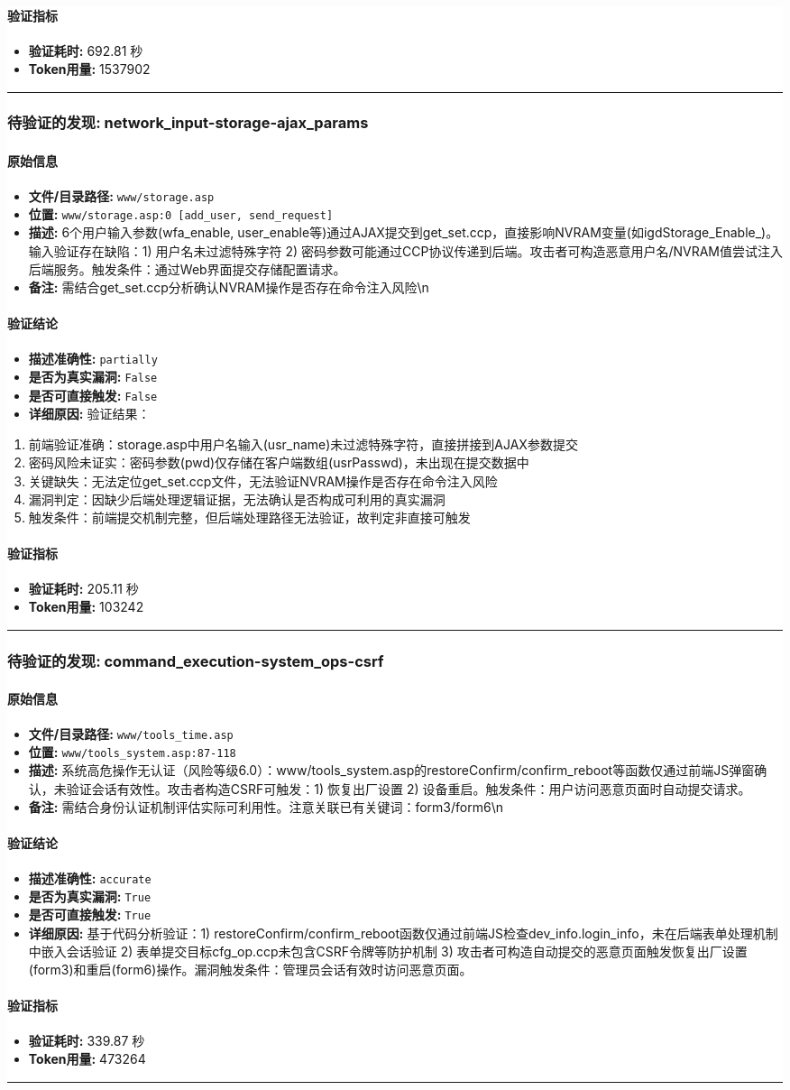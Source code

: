#### 验证指标
- **验证耗时:** 692.81 秒
- **Token用量:** 1537902

---

### 待验证的发现: network_input-storage-ajax_params

#### 原始信息
- **文件/目录路径:** `www/storage.asp`
- **位置:** `www/storage.asp:0 [add_user, send_request]`
- **描述:** 6个用户输入参数(wfa_enable, user_enable等)通过AJAX提交到get_set.ccp，直接影响NVRAM变量(如igdStorage_Enable_)。输入验证存在缺陷：1) 用户名未过滤特殊字符 2) 密码参数可能通过CCP协议传递到后端。攻击者可构造恶意用户名/NVRAM值尝试注入后端服务。触发条件：通过Web界面提交存储配置请求。
- **备注:** 需结合get_set.ccp分析确认NVRAM操作是否存在命令注入风险\n
#### 验证结论
- **描述准确性:** `partially`
- **是否为真实漏洞:** `False`
- **是否可直接触发:** `False`
- **详细原因:** 验证结果：
1. 前端验证准确：storage.asp中用户名输入(usr_name)未过滤特殊字符，直接拼接到AJAX参数提交
2. 密码风险未证实：密码参数(pwd)仅存储在客户端数组(usrPasswd)，未出现在提交数据中
3. 关键缺失：无法定位get_set.ccp文件，无法验证NVRAM操作是否存在命令注入风险
4. 漏洞判定：因缺少后端处理逻辑证据，无法确认是否构成可利用的真实漏洞
5. 触发条件：前端提交机制完整，但后端处理路径无法验证，故判定非直接可触发

#### 验证指标
- **验证耗时:** 205.11 秒
- **Token用量:** 103242

---

### 待验证的发现: command_execution-system_ops-csrf

#### 原始信息
- **文件/目录路径:** `www/tools_time.asp`
- **位置:** `www/tools_system.asp:87-118`
- **描述:** 系统高危操作无认证（风险等级6.0）：www/tools_system.asp的restoreConfirm/confirm_reboot等函数仅通过前端JS弹窗确认，未验证会话有效性。攻击者构造CSRF可触发：1) 恢复出厂设置 2) 设备重启。触发条件：用户访问恶意页面时自动提交请求。
- **备注:** 需结合身份认证机制评估实际可利用性。注意关联已有关键词：form3/form6\n
#### 验证结论
- **描述准确性:** `accurate`
- **是否为真实漏洞:** `True`
- **是否可直接触发:** `True`
- **详细原因:** 基于代码分析验证：1) restoreConfirm/confirm_reboot函数仅通过前端JS检查dev_info.login_info，未在后端表单处理机制中嵌入会话验证 2) 表单提交目标cfg_op.ccp未包含CSRF令牌等防护机制 3) 攻击者可构造自动提交的恶意页面触发恢复出厂设置(form3)和重启(form6)操作。漏洞触发条件：管理员会话有效时访问恶意页面。

#### 验证指标
- **验证耗时:** 339.87 秒
- **Token用量:** 473264

---
